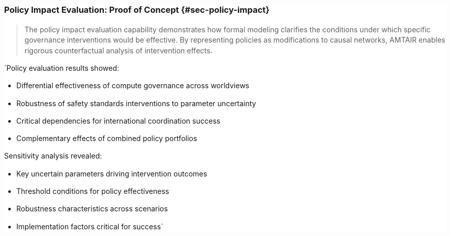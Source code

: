   
  
  
  
  
  
  
  
  
  
  
  
  
  
  
  
  
  
  
  
  
  
  
  
  
  
  

### Policy Impact Evaluation: Proof of Concept {#sec-policy-impact}

  





  

> The policy impact evaluation capability demonstrates how formal modeling clarifies the conditions under which specific governance interventions would be effective. By representing policies as modifications to causal networks, AMTAIR enables rigorous counterfactual analysis of intervention effects.

  

`Policy evaluation results showed:

  

- Differential effectiveness of compute governance across worldviews

- Robustness of safety standards interventions to parameter uncertainty

- Critical dependencies for international coordination success

- Complementary effects of combined policy portfolios

  

Sensitivity analysis revealed:

  

- Key uncertain parameters driving intervention outcomes

- Threshold conditions for policy effectiveness

- Robustness characteristics across scenarios

- Implementation factors critical for success`






